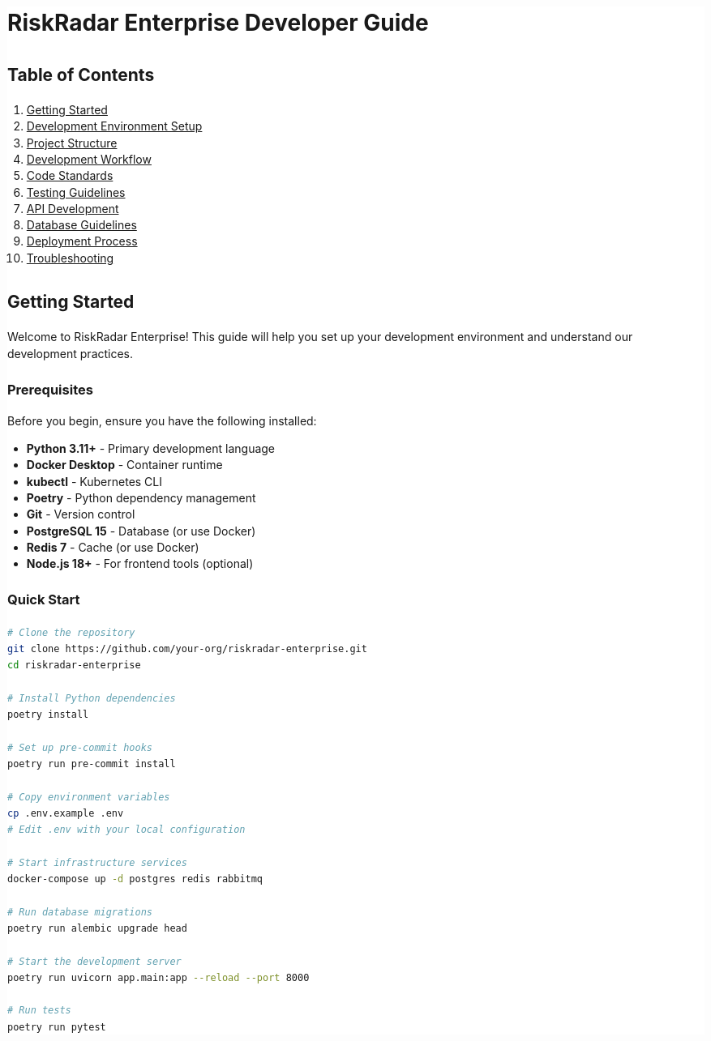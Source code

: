 # RiskRadar Enterprise Developer Guide

## Table of Contents
1. [Getting Started](#getting-started)
2. [Development Environment Setup](#development-environment-setup)
3. [Project Structure](#project-structure)
4. [Development Workflow](#development-workflow)
5. [Code Standards](#code-standards)
6. [Testing Guidelines](#testing-guidelines)
7. [API Development](#api-development)
8. [Database Guidelines](#database-guidelines)
9. [Deployment Process](#deployment-process)
10. [Troubleshooting](#troubleshooting)

## Getting Started

Welcome to RiskRadar Enterprise! This guide will help you set up your development environment and understand our development practices.

### Prerequisites

Before you begin, ensure you have the following installed:

- **Python 3.11+** - Primary development language
- **Docker Desktop** - Container runtime
- **kubectl** - Kubernetes CLI
- **Poetry** - Python dependency management
- **Git** - Version control
- **PostgreSQL 15** - Database (or use Docker)
- **Redis 7** - Cache (or use Docker)
- **Node.js 18+** - For frontend tools (optional)

### Quick Start

```bash
# Clone the repository
git clone https://github.com/your-org/riskradar-enterprise.git
cd riskradar-enterprise

# Install Python dependencies
poetry install

# Set up pre-commit hooks
poetry run pre-commit install

# Copy environment variables
cp .env.example .env
# Edit .env with your local configuration

# Start infrastructure services
docker-compose up -d postgres redis rabbitmq

# Run database migrations
poetry run alembic upgrade head

# Start the development server
poetry run uvicorn app.main:app --reload --port 8000

# Run tests
poetry run pytest
```
